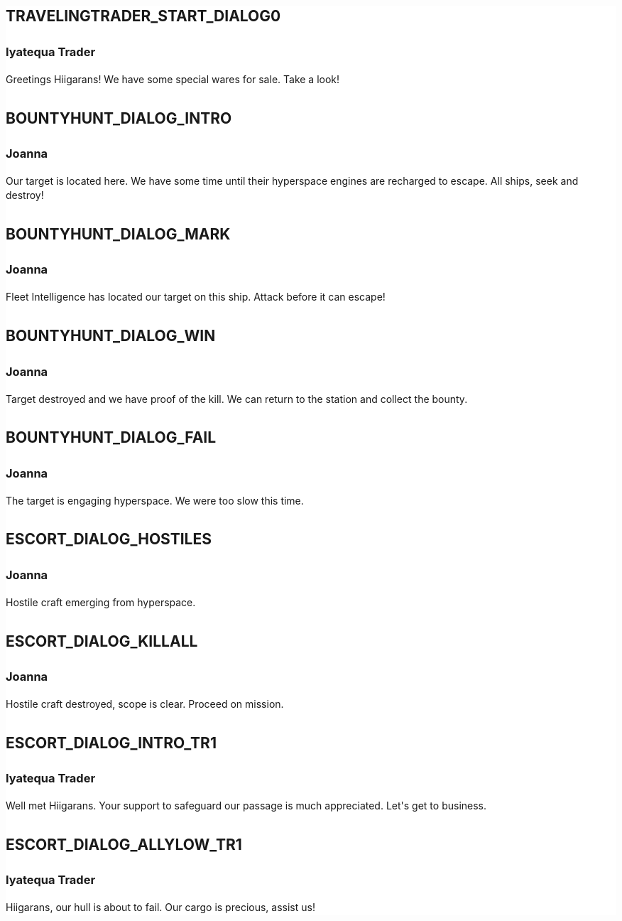 ## TRAVELINGTRADER_START_DIALOG0
### Iyatequa Trader
Greetings Hiigarans! We have some special wares for sale. Take a look!

## BOUNTYHUNT_DIALOG_INTRO
### Joanna
Our target is located here. We have some time until their hyperspace engines are recharged to escape. All ships, seek and destroy!

## BOUNTYHUNT_DIALOG_MARK
### Joanna
Fleet Intelligence has located our target on this ship. Attack before it can escape!

## BOUNTYHUNT_DIALOG_WIN
### Joanna
Target destroyed and we have proof of the kill. We can return to the station and collect the bounty.

## BOUNTYHUNT_DIALOG_FAIL
### Joanna
The target is engaging hyperspace. We were too slow this time.

## ESCORT_DIALOG_HOSTILES
### Joanna
Hostile craft emerging from hyperspace.

## ESCORT_DIALOG_KILLALL
### Joanna
Hostile craft destroyed, scope is clear. Proceed on mission.

## ESCORT_DIALOG_INTRO_TR1
### Iyatequa Trader
Well met Hiigarans. Your support to safeguard our passage is much appreciated. Let's get to business.

## ESCORT_DIALOG_ALLYLOW_TR1
### Iyatequa Trader
Hiigarans, our hull is about to fail. Our cargo is precious, assist us!
